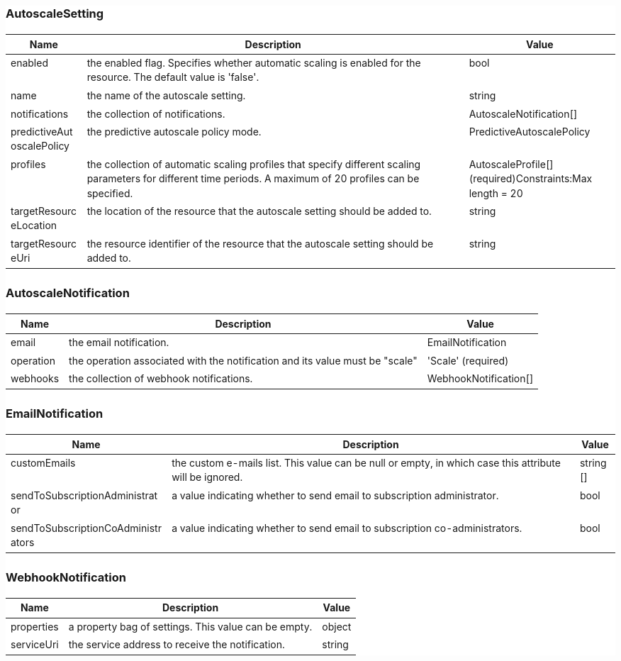 
### AutoscaleSetting

| Name | Description | Value |
|-|-|-|
| enabled | the enabled flag. Specifies whether automatic scaling is enabled for the resource. The default value is 'false'. | bool |
| name | the name of the autoscale setting. | string |
| notifications | the collection of notifications. | AutoscaleNotification[] |
| predictiveAutoscalePolicy | the predictive autoscale policy mode. | PredictiveAutoscalePolicy |
| profiles | the collection of automatic scaling profiles that specify different scaling parameters for different time periods. A maximum of 20 profiles can be specified. | AutoscaleProfile[] (required)Constraints:Max length = 20 |
| targetResourceLocation | the location of the resource that the autoscale setting should be added to. | string |
| targetResourceUri | the resource identifier of the resource that the autoscale setting should be added to. | string |


### AutoscaleNotification

| Name | Description | Value |
|-|-|-|
| email | the email notification. | EmailNotification |
| operation | the operation associated with the notification and its value must be "scale" | 'Scale' (required) |
| webhooks | the collection of webhook notifications. | WebhookNotification[] |


### EmailNotification

| Name | Description | Value |
|-|-|-|
| customEmails | the custom e-mails list. This value can be null or empty, in which case this attribute will be ignored. | string[] |
| sendToSubscriptionAdministrator | a value indicating whether to send email to subscription administrator. | bool |
| sendToSubscriptionCoAdministrators | a value indicating whether to send email to subscription co-administrators. | bool |


### WebhookNotification

| Name | Description | Value |
|-|-|-|
| properties | a property bag of settings. This value can be empty. | object |
| serviceUri | the service address to receive the notification. | string |
